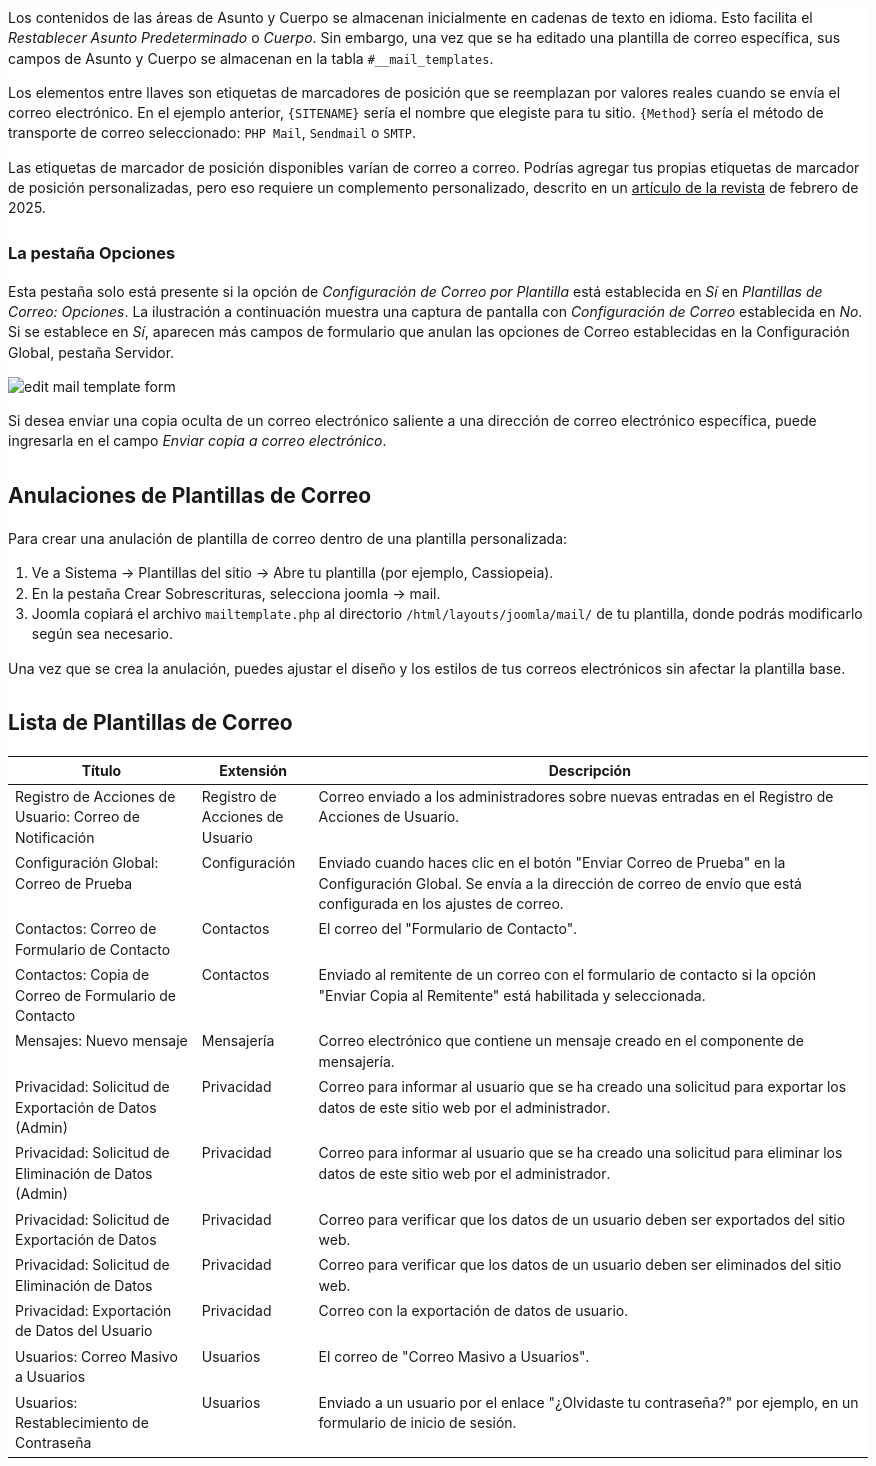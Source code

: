 Los contenidos de las áreas de Asunto y Cuerpo se almacenan inicialmente en cadenas de texto en idioma. Esto facilita el *Restablecer Asunto Predeterminado* o *Cuerpo*. Sin embargo, una vez que se ha editado una plantilla de correo específica, sus campos de Asunto y Cuerpo se almacenan en la tabla `#__mail_templates`.

Los elementos entre llaves son etiquetas de marcadores de posición que se reemplazan por valores reales cuando se envía el correo electrónico. En el ejemplo anterior, `{SITENAME}` sería el nombre que elegiste para tu sitio. `{Method}` sería el método de transporte de correo seleccionado: `PHP Mail`, `Sendmail` o `SMTP`.

Las etiquetas de marcador de posición disponibles varían de correo a correo. Podrías agregar tus propias etiquetas de marcador de posición personalizadas, pero eso requiere un complemento personalizado, descrito en un [artículo de la revista](https://magazine.joomla.org/all-issues/february-2025/joomla-5-email-templates-how-to-add-variables-via-plugin) de febrero de 2025.

### La pestaña Opciones

Esta pestaña solo está presente si la opción de *Configuración de Correo por Plantilla* está establecida en *Sí* en *Plantillas de Correo: Opciones*. La ilustración a continuación muestra una captura de pantalla con *Configuración de Correo* establecida en *No*. Si se establece en *Sí*, aparecen más campos de formulario que anulan las opciones de Correo establecidas en la Configuración Global, pestaña Servidor.

![edit mail template form](../../../en/images/templates/mail-template-edit-options.png)

Si desea enviar una copia oculta de un correo electrónico saliente a una dirección de correo electrónico específica, puede ingresarla en el campo *Enviar copia a correo electrónico*.

## Anulaciones de Plantillas de Correo

Para crear una anulación de plantilla de correo dentro de una plantilla personalizada:

1. Ve a Sistema -> Plantillas del sitio -> Abre tu plantilla (por ejemplo, Cassiopeia).
2. En la pestaña Crear Sobrescrituras, selecciona joomla -> mail.
3. Joomla copiará el archivo `mailtemplate.php` al directorio `/html/layouts/joomla/mail/` de tu plantilla, donde podrás modificarlo según sea necesario.

Una vez que se crea la anulación, puedes ajustar el diseño y los estilos de tus correos electrónicos sin afectar la plantilla base.

## Lista de Plantillas de Correo

| Título | Extensión | Descripción |
|-------|-----------|-------------|
| Registro de Acciones de Usuario: Correo de Notificación | Registro de Acciones de Usuario | Correo enviado a los administradores sobre nuevas entradas en el Registro de Acciones de Usuario. |
| Configuración Global: Correo de Prueba | Configuración | Enviado cuando haces clic en el botón "Enviar Correo de Prueba" en la Configuración Global. Se envía a la dirección de correo de envío que está configurada en los ajustes de correo. |
| Contactos: Correo de Formulario de Contacto | Contactos | El correo del "Formulario de Contacto". |
| Contactos: Copia de Correo de Formulario de Contacto | Contactos | Enviado al remitente de un correo con el formulario de contacto si la opción "Enviar Copia al Remitente" está habilitada y seleccionada. |
| Mensajes: Nuevo mensaje | Mensajería | Correo electrónico que contiene un mensaje creado en el componente de mensajería. |
| Privacidad: Solicitud de Exportación de Datos (Admin) | Privacidad | Correo para informar al usuario que se ha creado una solicitud para exportar los datos de este sitio web por el administrador. |
| Privacidad: Solicitud de Eliminación de Datos (Admin) | Privacidad | Correo para informar al usuario que se ha creado una solicitud para eliminar los datos de este sitio web por el administrador. |
| Privacidad: Solicitud de Exportación de Datos | Privacidad | Correo para verificar que los datos de un usuario deben ser exportados del sitio web. |
| Privacidad: Solicitud de Eliminación de Datos | Privacidad | Correo para verificar que los datos de un usuario deben ser eliminados del sitio web. |
| Privacidad: Exportación de Datos del Usuario | Privacidad | Correo con la exportación de datos de usuario. |
| Usuarios: Correo Masivo a Usuarios | Usuarios | El correo de "Correo Masivo a Usuarios". |
| Usuarios: Restablecimiento de Contraseña | Usuarios | Enviado a un usuario por el enlace "¿Olvidaste tu contraseña?" por ejemplo, en un formulario de inicio de sesión. |